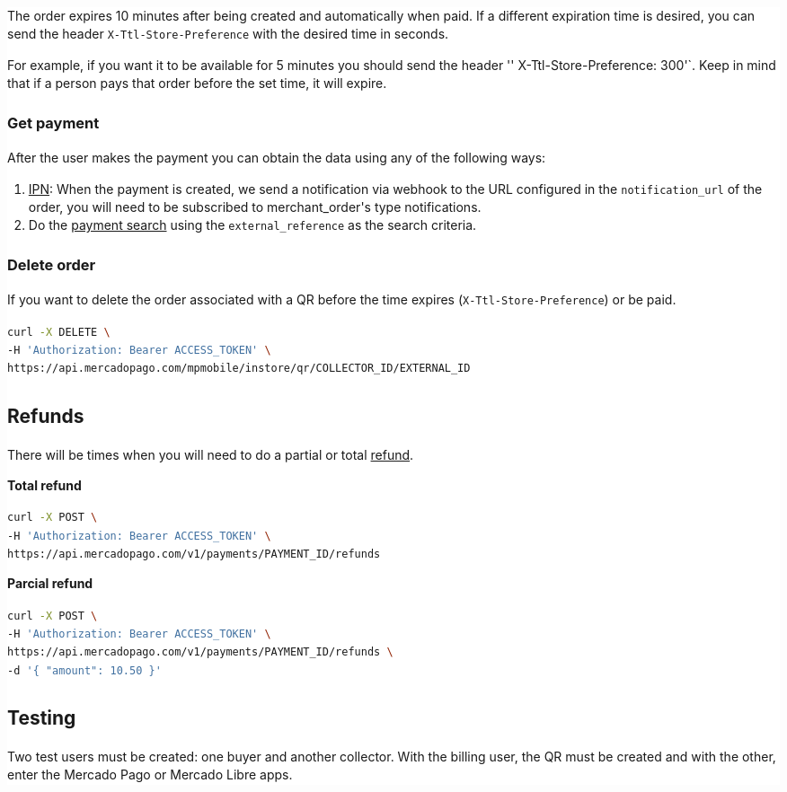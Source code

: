 The order expires 10 minutes after being created and automatically when paid. If a different expiration time is desired, you can send the header `X-Ttl-Store-Preference` with the desired time in seconds.

For example, if you want it to be available for 5 minutes you should send the header '' X-Ttl-Store-Preference: 300'`. Keep in mind that if a person pays that order before the set time, it will expire.

### Get payment

After the user makes the payment you can obtain the data using any of the following ways:

1. [IPN](https://www.mercadopago.com.mx/developers/es/guides/notifications/ipn/): When the payment is created, we send a notification via webhook to the URL configured in the `notification_url` of the order, you will need to be subscribed to merchant_order's type notifications.
2. Do the [payment search](https://www.mercadopago.com.ar/developers/en/reference/payments/_payments_search/get/) using the `external_reference` as the search criteria.

### Delete order

If you want to delete the order associated with a QR before the time expires (`X-Ttl-Store-Preference`) or be paid.

```bash
curl -X DELETE \
-H 'Authorization: Bearer ACCESS_TOKEN' \
https://api.mercadopago.com/mpmobile/instore/qr/COLLECTOR_ID/EXTERNAL_ID
```

## Refunds

There will be times when you will need to do a partial or total [refund](https://www.mercadopago.com.ar/developers/en/guides/manage-account/account/cancellations-and-refunds/).

**Total refund**

```bash
curl -X POST \
-H 'Authorization: Bearer ACCESS_TOKEN' \
https://api.mercadopago.com/v1/payments/PAYMENT_ID/refunds
```

**Parcial refund**

```bash
curl -X POST \
-H 'Authorization: Bearer ACCESS_TOKEN' \
https://api.mercadopago.com/v1/payments/PAYMENT_ID/refunds \
-d '{ "amount": 10.50 }'
```

## Testing

Two test users must be created: one buyer and another collector. With the billing user, the QR must be created and with the other, enter the Mercado Pago or Mercado Libre apps.
